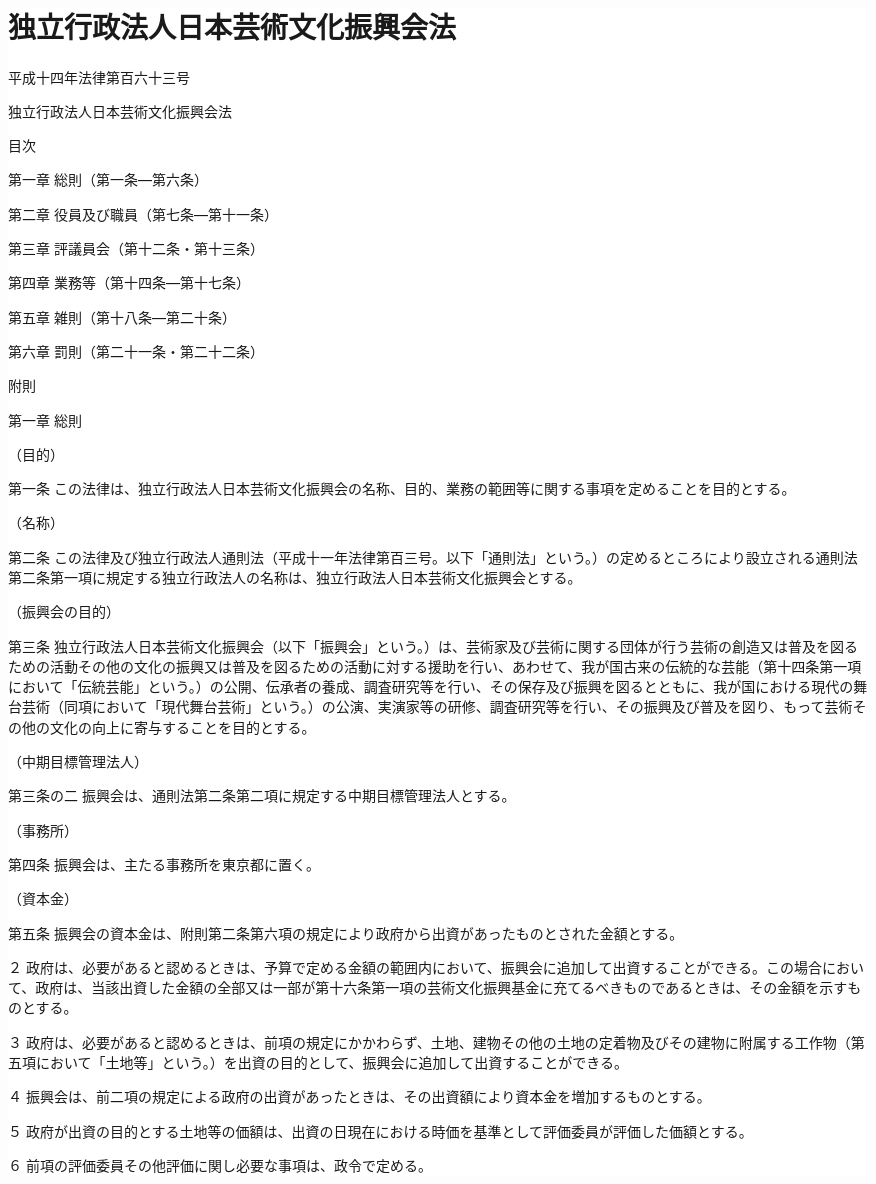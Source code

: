 # 独立行政法人日本芸術文化振興会法

平成十四年法律第百六十三号

独立行政法人日本芸術文化振興会法

目次

第一章 総則（第一条―第六条）

第二章 役員及び職員（第七条―第十一条）

第三章 評議員会（第十二条・第十三条）

第四章 業務等（第十四条―第十七条）

第五章 雑則（第十八条―第二十条）

第六章 罰則（第二十一条・第二十二条）

附則

第一章 総則

（目的）

第一条 この法律は、独立行政法人日本芸術文化振興会の名称、目的、業務の範囲等に関する事項を定めることを目的とする。

（名称）

第二条 この法律及び独立行政法人通則法（平成十一年法律第百三号。以下「通則法」という。）の定めるところにより設立される通則法第二条第一項に規定する独立行政法人の名称は、独立行政法人日本芸術文化振興会とする。

（振興会の目的）

第三条 独立行政法人日本芸術文化振興会（以下「振興会」という。）は、芸術家及び芸術に関する団体が行う芸術の創造又は普及を図るための活動その他の文化の振興又は普及を図るための活動に対する援助を行い、あわせて、我が国古来の伝統的な芸能（第十四条第一項において「伝統芸能」という。）の公開、伝承者の養成、調査研究等を行い、その保存及び振興を図るとともに、我が国における現代の舞台芸術（同項において「現代舞台芸術」という。）の公演、実演家等の研修、調査研究等を行い、その振興及び普及を図り、もって芸術その他の文化の向上に寄与することを目的とする。

（中期目標管理法人）

第三条の二 振興会は、通則法第二条第二項に規定する中期目標管理法人とする。

（事務所）

第四条 振興会は、主たる事務所を東京都に置く。

（資本金）

第五条 振興会の資本金は、附則第二条第六項の規定により政府から出資があったものとされた金額とする。

２ 政府は、必要があると認めるときは、予算で定める金額の範囲内において、振興会に追加して出資することができる。この場合において、政府は、当該出資した金額の全部又は一部が第十六条第一項の芸術文化振興基金に充てるべきものであるときは、その金額を示すものとする。

３ 政府は、必要があると認めるときは、前項の規定にかかわらず、土地、建物その他の土地の定着物及びその建物に附属する工作物（第五項において「土地等」という。）を出資の目的として、振興会に追加して出資することができる。

４ 振興会は、前二項の規定による政府の出資があったときは、その出資額により資本金を増加するものとする。

５ 政府が出資の目的とする土地等の価額は、出資の日現在における時価を基準として評価委員が評価した価額とする。

６ 前項の評価委員その他評価に関し必要な事項は、政令で定める。
